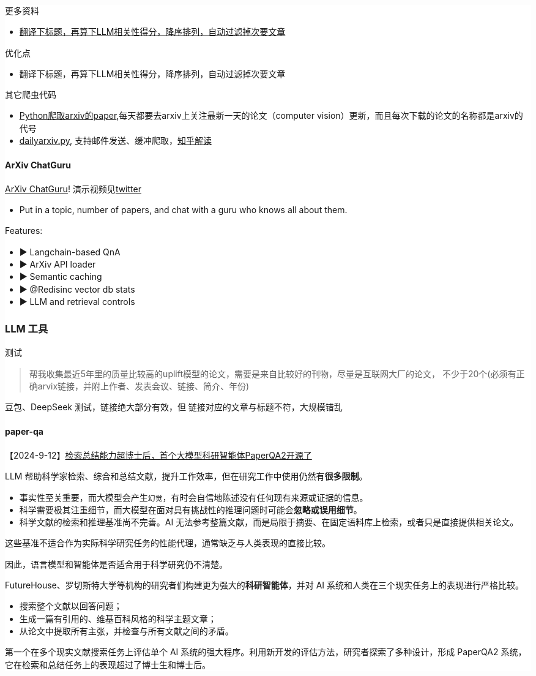 更多资料
- [翻译下标题，再算下LLM相关性得分，降序排列，自动过滤掉次要文章](https://bytedance.feishu.cn/docx/doxcn3zm448MK9sK6pHuPsqtH8f)

优化点
- 翻译下标题，再算下LLM相关性得分，降序排列，自动过滤掉次要文章

其它爬虫代码
- [Python爬取arxiv的paper](http://gwang-cv.github.io/2016/12/27/Python%E7%88%AC%E5%8F%96arxiv%E7%9A%84paper/),每天都要去arxiv上关注最新一天的论文（computer vision）更新，而且每次下载的论文的名称都是arxiv的代号
- [dailyarxiv.py](https://github.com/ZihaoZhao/Arxiv_daily/blob/master/dailyarxiv.py), 支持邮件发送、缓冲爬取，[知乎解读](https://zhuanlan.zhihu.com/p/86763203)


#### ArXiv ChatGuru

[ArXiv ChatGuru](https://github.com/RedisVentures/ArXivChatGuru)! 演示视频见[twitter](https://twitter.com/SamPartee/status/1712574655964610902)
- Put in a topic, number of papers, and chat with a guru who knows all about them.

Features:
- ▶️ Langchain-based QnA
- ▶️ ArXiv API loader
- ▶️ Semantic caching
- ▶️ @Redisinc vector db stats
- ▶️ LLM and retrieval controls


### LLM 工具

测试
> 帮我收集最近5年里的质量比较高的uplift模型的论文，需要是来自比较好的刊物，尽量是互联网大厂的论文，
不少于20个(必须有正确arvix链接，并附上作者、发表会议、链接、简介、年份)

豆包、DeepSeek 测试，链接绝大部分有效，但 链接对应的文章与标题不符，大规模错乱




#### paper-qa


【2024-9-12】[检索总结能力超博士后，首个大模型科研智能体PaperQA2开源了](https://www.jiqizhixin.com/articles/2024-09-12-4)

LLM 帮助科学家检索、综合和总结文献，提升工作效率，但在研究工作中使用仍然有**很多限制**。
- 事实性至关重要，而大模型会产生`幻觉`，有时会自信地陈述没有任何现有来源或证据的信息。
- 科学需要极其注重细节，而大模型在面对具有挑战性的推理问题时可能会**忽略或误用细节**。
- 科学文献的检索和推理基准尚不完善。AI 无法参考整篇文献，而是局限于摘要、在固定语料库上检索，或者只是直接提供相关论文。

这些基准不适合作为实际科学研究任务的性能代理，通常缺乏与人类表现的直接比较。

因此，语言模型和智能体是否适合用于科学研究仍不清楚。


FutureHouse、罗切斯特大学等机构的研究者们构建更为强大的**科研智能体**，并对 AI 系统和人类在三个现实任务上的表现进行严格比较。
- 搜索整个文献以回答问题；
- 生成一篇有引用的、维基百科风格的科学主题文章；
- 从论文中提取所有主张，并检查与所有文献之间的矛盾。

第一个在多个现实文献搜索任务上评估单个 AI 系统的强大程序。利用新开发的评估方法，研究者探索了多种设计，形成 PaperQA2 系统，它在检索和总结任务上的表现超过了博士生和博士后。
